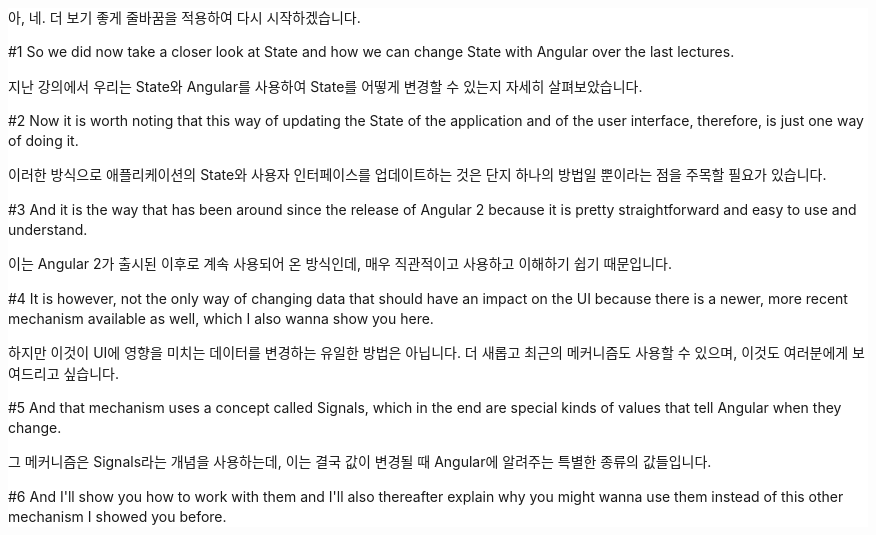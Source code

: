 아, 네. 더 보기 좋게 줄바꿈을 적용하여 다시 시작하겠습니다.

#1
So we did now take a closer look at State
and how we can change State with Angular
over the last lectures.

지난 강의에서 우리는 State와
Angular를 사용하여 State를 어떻게 변경할 수 있는지
자세히 살펴보았습니다.

#2
Now it is worth noting that this way
of updating the State of the application
and of the user interface, therefore,
is just one way of doing it.

이러한 방식으로
애플리케이션의 State와
사용자 인터페이스를 업데이트하는 것은
단지 하나의 방법일 뿐이라는 점을 주목할 필요가 있습니다.

#3
And it is the way that has been around
since the release of Angular 2
because it is pretty straightforward
and easy to use and understand.

이는 Angular 2가 출시된 이후로
계속 사용되어 온 방식인데,
매우 직관적이고
사용하고 이해하기 쉽기 때문입니다.

#4
It is however, not the only way of changing data
that should have an impact on the UI
because there is a newer,
more recent mechanism available as well,
which I also wanna show you here.

하지만 이것이 UI에 영향을 미치는
데이터를 변경하는 유일한 방법은 아닙니다.
더 새롭고 최근의 메커니즘도 사용할 수 있으며,
이것도 여러분에게 보여드리고 싶습니다.

#5
And that mechanism uses a concept called Signals,
which in the end are special kinds of values
that tell Angular when they change.

그 메커니즘은 Signals라는 개념을 사용하는데,
이는 결국 값이 변경될 때
Angular에 알려주는 특별한 종류의 값들입니다.

#6
And I'll show you how to work with them
and I'll also thereafter explain
why you might wanna use them
instead of this other mechanism
I showed you before.

